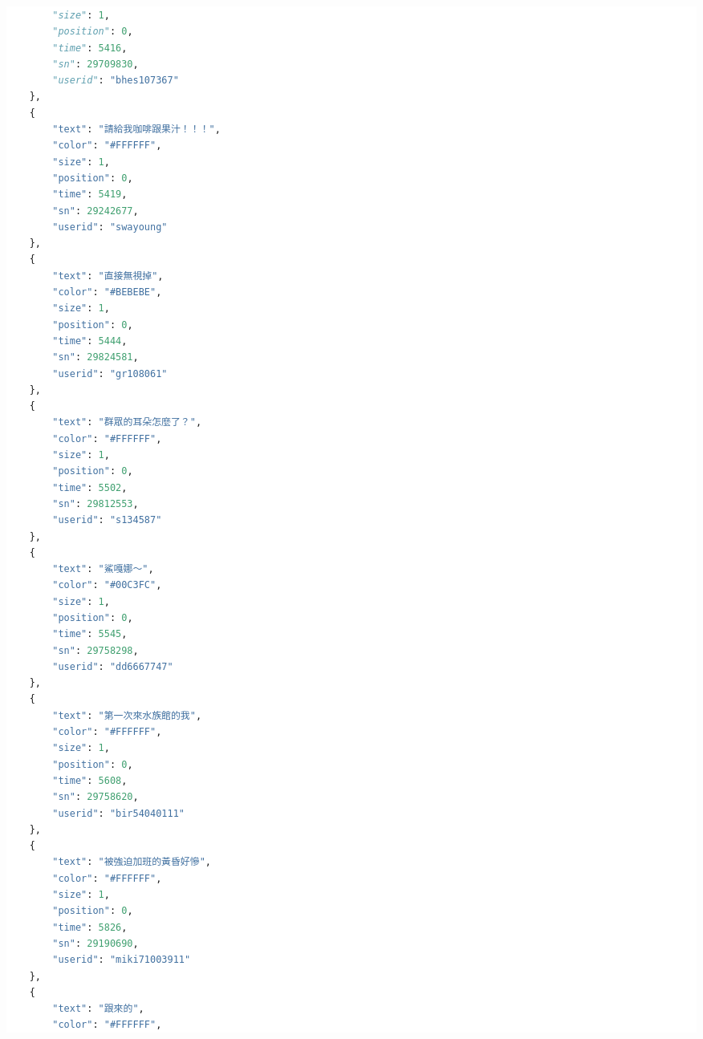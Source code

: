 ```python id="fdS6tU9rJ4A9"
        "size": 1,
        "position": 0,
        "time": 5416,
        "sn": 29709830,
        "userid": "bhes107367"
    },
    {
        "text": "請給我咖啡跟果汁！！！",
        "color": "#FFFFFF",
        "size": 1,
        "position": 0,
        "time": 5419,
        "sn": 29242677,
        "userid": "swayoung"
    },
    {
        "text": "直接無視掉",
        "color": "#BEBEBE",
        "size": 1,
        "position": 0,
        "time": 5444,
        "sn": 29824581,
        "userid": "gr108061"
    },
    {
        "text": "群眾的耳朵怎麼了？",
        "color": "#FFFFFF",
        "size": 1,
        "position": 0,
        "time": 5502,
        "sn": 29812553,
        "userid": "s134587"
    },
    {
        "text": "鯊嘎娜～",
        "color": "#00C3FC",
        "size": 1,
        "position": 0,
        "time": 5545,
        "sn": 29758298,
        "userid": "dd6667747"
    },
    {
        "text": "第一次來水族館的我",
        "color": "#FFFFFF",
        "size": 1,
        "position": 0,
        "time": 5608,
        "sn": 29758620,
        "userid": "bir54040111"
    },
    {
        "text": "被強迫加班的黃昏好慘",
        "color": "#FFFFFF",
        "size": 1,
        "position": 0,
        "time": 5826,
        "sn": 29190690,
        "userid": "miki71003911"
    },
    {
        "text": "跟來的",
        "color": "#FFFFFF",
```